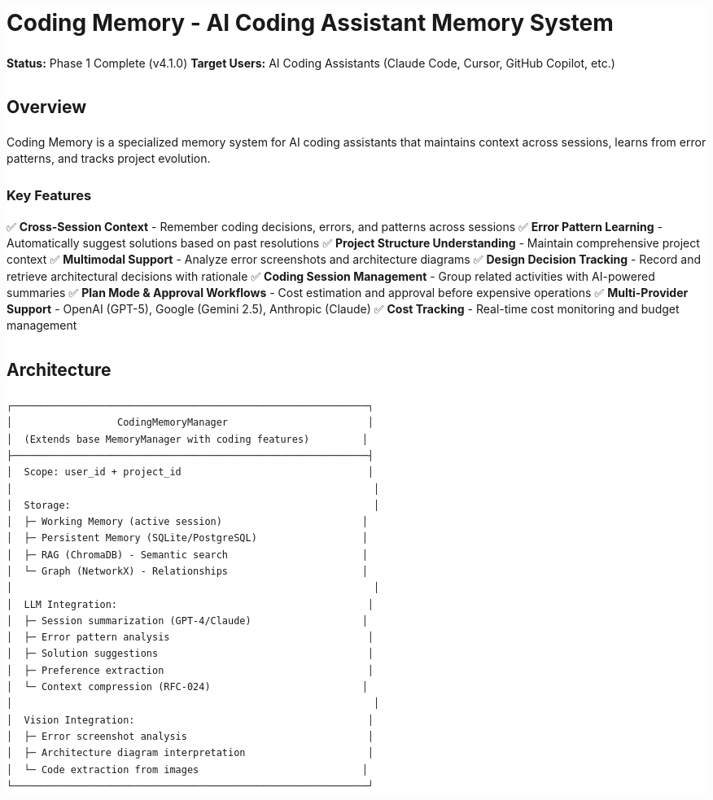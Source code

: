 # Coding Memory - AI Coding Assistant Memory System

**Status:** Phase 1 Complete (v4.1.0)
**Target Users:** AI Coding Assistants (Claude Code, Cursor, GitHub Copilot, etc.)

## Overview

Coding Memory is a specialized memory system for AI coding assistants that maintains context across sessions, learns from error patterns, and tracks project evolution.

### Key Features

✅ **Cross-Session Context** - Remember coding decisions, errors, and patterns across sessions
✅ **Error Pattern Learning** - Automatically suggest solutions based on past resolutions
✅ **Project Structure Understanding** - Maintain comprehensive project context
✅ **Multimodal Support** - Analyze error screenshots and architecture diagrams
✅ **Design Decision Tracking** - Record and retrieve architectural decisions with rationale
✅ **Coding Session Management** - Group related activities with AI-powered summaries
✅ **Plan Mode & Approval Workflows** - Cost estimation and approval before expensive operations
✅ **Multi-Provider Support** - OpenAI (GPT-5), Google (Gemini 2.5), Anthropic (Claude)
✅ **Cost Tracking** - Real-time cost monitoring and budget management

## Architecture

```
┌─────────────────────────────────────────────────────────────┐
│                  CodingMemoryManager                        │
│  (Extends base MemoryManager with coding features)         │
├─────────────────────────────────────────────────────────────┤
│  Scope: user_id + project_id                                │
│                                                              │
│  Storage:                                                    │
│  ├─ Working Memory (active session)                        │
│  ├─ Persistent Memory (SQLite/PostgreSQL)                  │
│  ├─ RAG (ChromaDB) - Semantic search                       │
│  └─ Graph (NetworkX) - Relationships                       │
│                                                              │
│  LLM Integration:                                           │
│  ├─ Session summarization (GPT-4/Claude)                   │
│  ├─ Error pattern analysis                                  │
│  ├─ Solution suggestions                                    │
│  ├─ Preference extraction                                   │
│  └─ Context compression (RFC-024)                          │
│                                                              │
│  Vision Integration:                                        │
│  ├─ Error screenshot analysis                               │
│  ├─ Architecture diagram interpretation                     │
│  └─ Code extraction from images                            │
└─────────────────────────────────────────────────────────────┘
```
